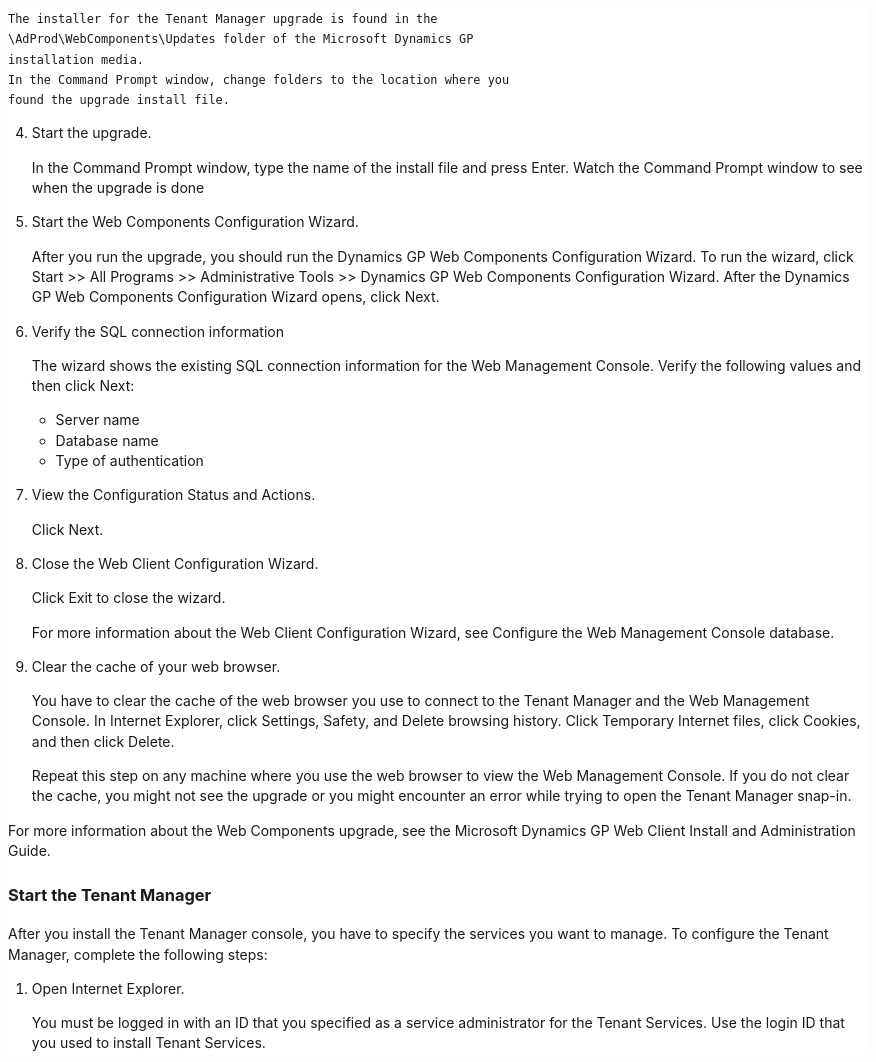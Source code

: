     The installer for the Tenant Manager upgrade is found in the
    \AdProd\WebComponents\Updates folder of the Microsoft Dynamics GP
    installation media.
    In the Command Prompt window, change folders to the location where you
    found the upgrade install file.

4. Start the upgrade.

    In the Command Prompt window, type the name of the install file and press
    Enter. Watch the Command Prompt window to see when the upgrade is done

5. Start the Web Components Configuration Wizard.

    After you run the upgrade, you should run the Dynamics GP Web Components
    Configuration Wizard. To run the wizard, click Start >> All Programs >>
    Administrative Tools >> Dynamics GP Web Components Configuration
    Wizard. After the Dynamics GP Web Components Configuration Wizard
    opens, click Next.

6. Verify the SQL connection information

    The wizard shows the existing SQL connection information for the Web
    Management Console. Verify the following values and then click Next:

    * Server name
    * Database name
    * Type of authentication

7. View the Configuration Status and Actions.

    Click Next.

8. Close the Web Client Configuration Wizard.

    Click Exit to close the wizard.

    For more information about the Web Client Configuration Wizard, see Configure
    the Web Management Console database.

9. Clear the cache of your web browser.

    You have to clear the cache of the web browser you use to connect to the Tenant Manager and the Web Management Console. In Internet Explorer, click Settings, Safety, and Delete browsing history. Click Temporary Internet files, click Cookies, and then click Delete.

    Repeat this step on any machine where you use the web browser to view the Web Management Console. If you do not clear the cache, you might not see the upgrade or you might encounter an error while trying to open the Tenant Manager snap-in.

For more information about the Web Components upgrade, see the Microsoft Dynamics GP Web Client Install and Administration Guide.

### Start the Tenant Manager
After you install the Tenant Manager console, you have to specify the services you want to manage. To configure the Tenant Manager, complete the following steps:

1. Open Internet Explorer.

    You must be logged in with an ID that you specified as a service administrator
    for the Tenant Services. Use the login ID that you used to install Tenant
    Services.
